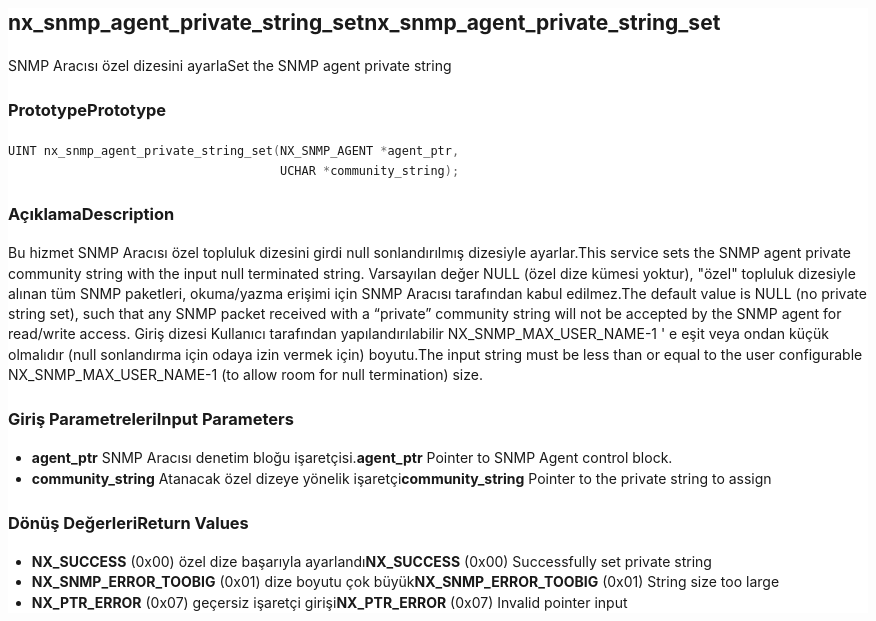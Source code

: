 ## <a name="nx_snmp_agent_private_string_set"></a><span data-ttu-id="d1e56-424">nx_snmp_agent_private_string_set</span><span class="sxs-lookup"><span data-stu-id="d1e56-424">nx_snmp_agent_private_string_set</span></span>
<span data-ttu-id="d1e56-425">SNMP Aracısı özel dizesini ayarla</span><span class="sxs-lookup"><span data-stu-id="d1e56-425">Set the SNMP agent private string</span></span>

### <a name="prototype"></a><span data-ttu-id="d1e56-426">Prototype</span><span class="sxs-lookup"><span data-stu-id="d1e56-426">Prototype</span></span>

```c
UINT nx_snmp_agent_private_string_set(NX_SNMP_AGENT *agent_ptr, 
                                      UCHAR *community_string);
```

### <a name="description"></a><span data-ttu-id="d1e56-427">Açıklama</span><span class="sxs-lookup"><span data-stu-id="d1e56-427">Description</span></span>

<span data-ttu-id="d1e56-428">Bu hizmet SNMP Aracısı özel topluluk dizesini girdi null sonlandırılmış dizesiyle ayarlar.</span><span class="sxs-lookup"><span data-stu-id="d1e56-428">This service sets the SNMP agent private community string with the input null terminated string.</span></span> <span data-ttu-id="d1e56-429">Varsayılan değer NULL (özel dize kümesi yoktur), "özel" topluluk dizesiyle alınan tüm SNMP paketleri, okuma/yazma erişimi için SNMP Aracısı tarafından kabul edilmez.</span><span class="sxs-lookup"><span data-stu-id="d1e56-429">The default value is NULL (no private string set), such that any SNMP packet received with a “private” community string will not be accepted by the SNMP agent for read/write access.</span></span> <span data-ttu-id="d1e56-430">Giriş dizesi Kullanıcı tarafından yapılandırılabilir NX_SNMP_MAX_USER_NAME-1 ' e eşit veya ondan küçük olmalıdır (null sonlandırma için odaya izin vermek için) boyutu.</span><span class="sxs-lookup"><span data-stu-id="d1e56-430">The input string must be less than or equal to the user configurable NX_SNMP_MAX_USER_NAME-1 (to allow room for null termination) size.</span></span>

### <a name="input-parameters"></a><span data-ttu-id="d1e56-431">Giriş Parametreleri</span><span class="sxs-lookup"><span data-stu-id="d1e56-431">Input Parameters</span></span>

- <span data-ttu-id="d1e56-432">**agent_ptr** SNMP Aracısı denetim bloğu işaretçisi.</span><span class="sxs-lookup"><span data-stu-id="d1e56-432">**agent_ptr** Pointer to SNMP Agent control block.</span></span>
- <span data-ttu-id="d1e56-433">**community_string** Atanacak özel dizeye yönelik işaretçi</span><span class="sxs-lookup"><span data-stu-id="d1e56-433">**community_string** Pointer to the private string to assign</span></span>

### <a name="return-values"></a><span data-ttu-id="d1e56-434">Dönüş Değerleri</span><span class="sxs-lookup"><span data-stu-id="d1e56-434">Return Values</span></span>

- <span data-ttu-id="d1e56-435">**NX_SUCCESS** (0x00) özel dize başarıyla ayarlandı</span><span class="sxs-lookup"><span data-stu-id="d1e56-435">**NX_SUCCESS** (0x00) Successfully set private string</span></span>
- <span data-ttu-id="d1e56-436">**NX_SNMP_ERROR_TOOBIG** (0x01) dize boyutu çok büyük</span><span class="sxs-lookup"><span data-stu-id="d1e56-436">**NX_SNMP_ERROR_TOOBIG** (0x01) String size too large</span></span> 
- <span data-ttu-id="d1e56-437">**NX_PTR_ERROR** (0x07) geçersiz işaretçi girişi</span><span class="sxs-lookup"><span data-stu-id="d1e56-437">**NX_PTR_ERROR** (0x07) Invalid pointer input</span></span>
